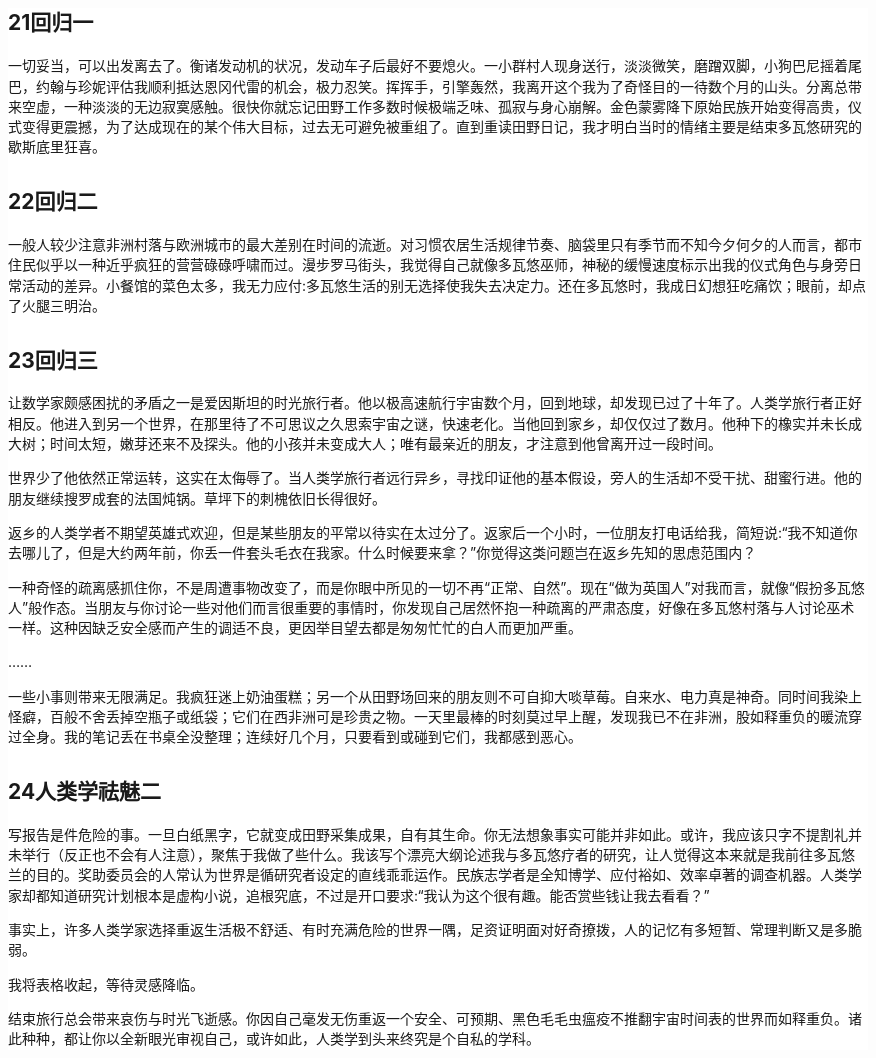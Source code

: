 ## 21回归一
一切妥当，可以出发离去了。衡诸发动机的状况，发动车子后最好不要熄火。一小群村人现身送行，淡淡微笑，磨蹭双脚，小狗巴尼摇着尾巴，约翰与珍妮评估我顺利抵达恩冈代雷的机会，极力忍笑。挥挥手，引擎轰然，我离开这个我为了奇怪目的一待数个月的山头。分离总带来空虚，一种淡淡的无边寂寞感触。很快你就忘记田野工作多数时候极端乏味、孤寂与身心崩解。金色蒙雾降下原始民族开始变得高贵，仪式变得更震撼，为了达成现在的某个伟大目标，过去无可避免被重组了。直到重读田野日记，我才明白当时的情绪主要是结束多瓦悠研究的歇斯底里狂喜。

## 22回归二
一般人较少注意非洲村落与欧洲城市的最大差别在时间的流逝。对习惯农居生活规律节奏、脑袋里只有季节而不知今夕何夕的人而言，都市住民似乎以一种近乎疯狂的营营碌碌呼啸而过。漫步罗马街头，我觉得自己就像多瓦悠巫师，神秘的缓慢速度标示出我的仪式角色与身旁日常活动的差异。小餐馆的菜色太多，我无力应付:多瓦悠生活的别无选择使我失去决定力。还在多瓦悠时，我成日幻想狂吃痛饮；眼前，却点了火腿三明治。

## 23回归三
让数学家颇感困扰的矛盾之一是爱因斯坦的时光旅行者。他以极高速航行宇宙数个月，回到地球，却发现已过了十年了。人类学旅行者正好相反。他进入到另一个世界，在那里待了不可思议之久思索宇宙之谜，快速老化。当他回到家乡，却仅仅过了数月。他种下的橡实并未长成大树；时间太短，嫩芽还来不及探头。他的小孩并未变成大人；唯有最亲近的朋友，才注意到他曾离开过一段时间。

世界少了他依然正常运转，这实在太侮辱了。当人类学旅行者远行异乡，寻找印证他的基本假设，旁人的生活却不受干扰、甜蜜行进。他的朋友继续搜罗成套的法国炖锅。草坪下的刺槐依旧长得很好。

返乡的人类学者不期望英雄式欢迎，但是某些朋友的平常以待实在太过分了。返家后一个小时，一位朋友打电话给我，简短说:“我不知道你去哪儿了，但是大约两年前，你丢一件套头毛衣在我家。什么时候要来拿？”你觉得这类问题岂在返乡先知的思虑范围内？

一种奇怪的疏离感抓住你，不是周遭事物改变了，而是你眼中所见的一切不再“正常、自然”。现在“做为英国人”对我而言，就像“假扮多瓦悠人”般作态。当朋友与你讨论一些对他们而言很重要的事情时，你发现自己居然怀抱一种疏离的严肃态度，好像在多瓦悠村落与人讨论巫术一样。这种因缺乏安全感而产生的调适不良，更因举目望去都是匆匆忙忙的白人而更加严重。

……

一些小事则带来无限满足。我疯狂迷上奶油蛋糕；另一个从田野场回来的朋友则不可自抑大啖草莓。自来水、电力真是神奇。同时间我染上怪癖，百般不舍丢掉空瓶子或纸袋；它们在西非洲可是珍贵之物。一天里最棒的时刻莫过早上醒，发现我已不在非洲，股如释重负的暖流穿过全身。我的笔记丢在书桌全没整理；连续好几个月，只要看到或碰到它们，我都感到恶心。

## 24人类学祛魅二
写报告是件危险的事。一旦白纸黑字，它就变成田野采集成果，自有其生命。你无法想象事实可能并非如此。或许，我应该只字不提割礼并未举行（反正也不会有人注意），聚焦于我做了些什么。我该写个漂亮大纲论述我与多瓦悠疗者的研究，让人觉得这本来就是我前往多瓦悠兰的目的。奖助委员会的人常认为世界是循研究者设定的直线乖乖运作。民族志学者是全知博学、应付裕如、效率卓著的调查机器。人类学家却都知道研究计划根本是虚构小说，追根究底，不过是开口要求:“我认为这个很有趣。能否赏些钱让我去看看？”

事实上，许多人类学家选择重返生活极不舒适、有时充满危险的世界一隅，足资证明面对好奇撩拨，人的记忆有多短暂、常理判断又是多脆弱。

我将表格收起，等待灵感降临。

结束旅行总会带来哀伤与时光飞逝感。你因自己毫发无伤重返一个安全、可预期、黑色毛毛虫瘟疫不推翻宇宙时间表的世界而如释重负。诸此种种，都让你以全新眼光审视自己，或许如此，人类学到头来终究是个自私的学科。